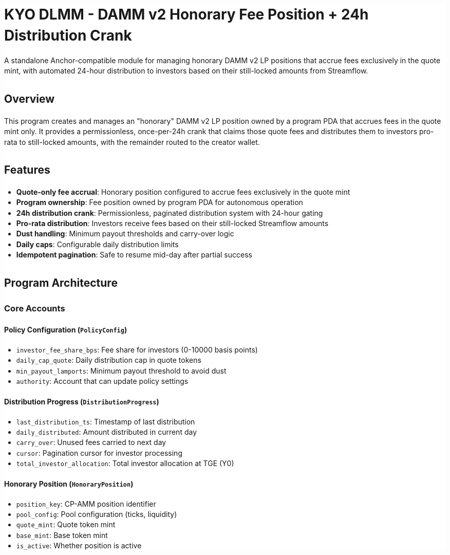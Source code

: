 # KYO DLMM - DAMM v2 Honorary Fee Position + 24h Distribution Crank

A standalone Anchor-compatible module for managing honorary DAMM v2 LP positions that accrue fees exclusively in the quote mint, with automated 24-hour distribution to investors based on their still-locked amounts from Streamflow.

## Overview

This program creates and manages an "honorary" DAMM v2 LP position owned by a program PDA that accrues fees in the quote mint only. It provides a permissionless, once-per-24h crank that claims those quote fees and distributes them to investors pro-rata to still-locked amounts, with the remainder routed to the creator wallet.

## Features

- **Quote-only fee accrual**: Honorary position configured to accrue fees exclusively in the quote mint
- **Program ownership**: Fee position owned by program PDA for autonomous operation
- **24h distribution crank**: Permissionless, paginated distribution system with 24-hour gating
- **Pro-rata distribution**: Investors receive fees based on their still-locked Streamflow amounts
- **Dust handling**: Minimum payout thresholds and carry-over logic
- **Daily caps**: Configurable daily distribution limits
- **Idempotent pagination**: Safe to resume mid-day after partial success

## Program Architecture

### Core Accounts

#### Policy Configuration (`PolicyConfig`)
- `investor_fee_share_bps`: Fee share for investors (0-10000 basis points)
- `daily_cap_quote`: Daily distribution cap in quote tokens
- `min_payout_lamports`: Minimum payout threshold to avoid dust
- `authority`: Account that can update policy settings

#### Distribution Progress (`DistributionProgress`)
- `last_distribution_ts`: Timestamp of last distribution
- `daily_distributed`: Amount distributed in current day
- `carry_over`: Unused fees carried to next day
- `cursor`: Pagination cursor for investor processing
- `total_investor_allocation`: Total investor allocation at TGE (Y0)

#### Honorary Position (`HonoraryPosition`)
- `position_key`: CP-AMM position identifier
- `pool_config`: Pool configuration (ticks, liquidity)
- `quote_mint`: Quote token mint
- `base_mint`: Base token mint
- `is_active`: Whether position is active
